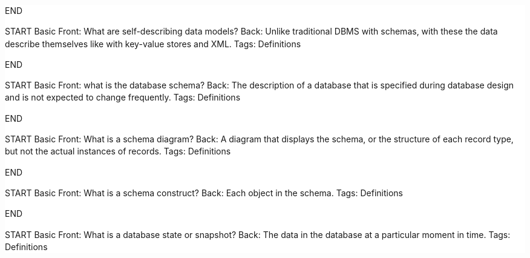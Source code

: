 END

START
Basic
Front:
What are self-describing data models?
Back:
Unlike traditional DBMS with schemas, with these the data describe themselves like with key-value stores and XML.
Tags:
Definitions

END

START
Basic
Front:
what is the database schema?
Back:
The description of a database that is specified during database design and is not expected to change frequently. 
Tags:
Definitions

END

START
Basic
Front:
What is a schema diagram?
Back:
A diagram that displays the schema, or the structure of each record type, but not the actual instances of records. 
Tags:
Definitions

END

START
Basic
Front:
What is a schema construct?
Back:
Each object in the schema. 
Tags:
Definitions

END

START
Basic
Front:
What is a database state or snapshot?
Back:
The data in the database at a particular moment in time. 
Tags:
Definitions
